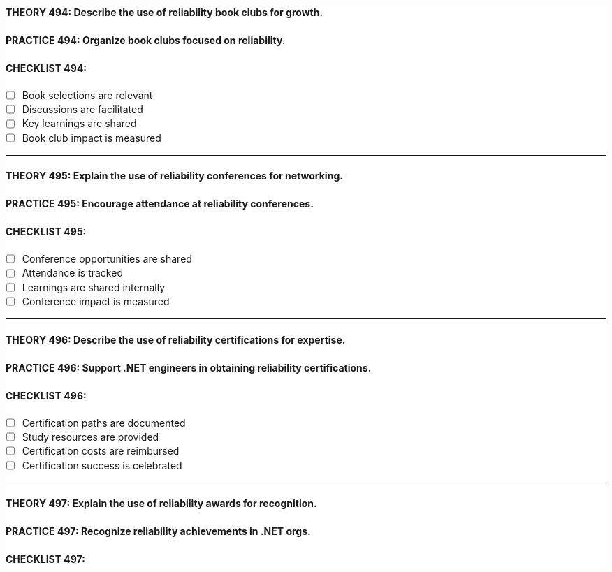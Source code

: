 
#### THEORY 494: Describe the use of reliability book clubs for growth.

#### PRACTICE 494: Organize book clubs focused on reliability.

#### CHECKLIST 494:

- [ ] Book selections are relevant
- [ ] Discussions are facilitated
- [ ] Key learnings are shared
- [ ] Book club impact is measured

---

#### THEORY 495: Explain the use of reliability conferences for networking.

#### PRACTICE 495: Encourage attendance at reliability conferences.

#### CHECKLIST 495:

- [ ] Conference opportunities are shared
- [ ] Attendance is tracked
- [ ] Learnings are shared internally
- [ ] Conference impact is measured

---

#### THEORY 496: Describe the use of reliability certifications for expertise.

#### PRACTICE 496: Support .NET engineers in obtaining reliability certifications.

#### CHECKLIST 496:

- [ ] Certification paths are documented
- [ ] Study resources are provided
- [ ] Certification costs are reimbursed
- [ ] Certification success is celebrated

---

#### THEORY 497: Explain the use of reliability awards for recognition.

#### PRACTICE 497: Recognize reliability achievements in .NET orgs.

#### CHECKLIST 497:
